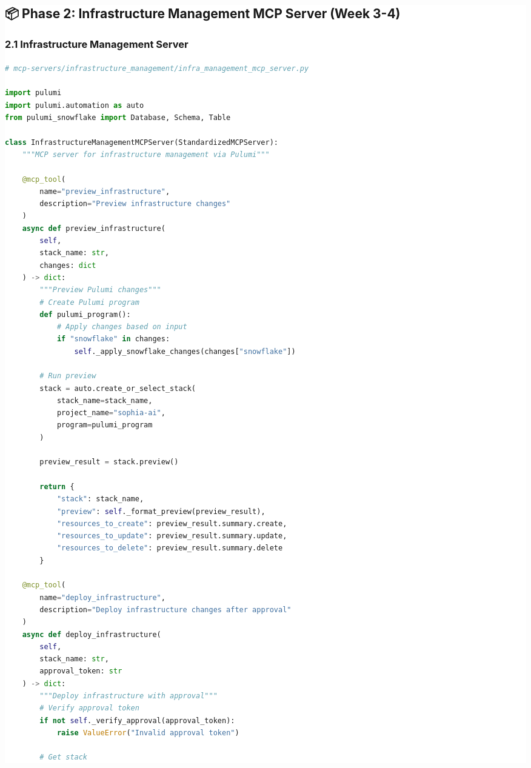 ## 📦 Phase 2: Infrastructure Management MCP Server (Week 3-4)

### 2.1 Infrastructure Management Server

```python
# mcp-servers/infrastructure_management/infra_management_mcp_server.py

import pulumi
import pulumi.automation as auto
from pulumi_snowflake import Database, Schema, Table

class InfrastructureManagementMCPServer(StandardizedMCPServer):
    """MCP server for infrastructure management via Pulumi"""

    @mcp_tool(
        name="preview_infrastructure",
        description="Preview infrastructure changes"
    )
    async def preview_infrastructure(
        self,
        stack_name: str,
        changes: dict
    ) -> dict:
        """Preview Pulumi changes"""
        # Create Pulumi program
        def pulumi_program():
            # Apply changes based on input
            if "snowflake" in changes:
                self._apply_snowflake_changes(changes["snowflake"])

        # Run preview
        stack = auto.create_or_select_stack(
            stack_name=stack_name,
            project_name="sophia-ai",
            program=pulumi_program
        )

        preview_result = stack.preview()

        return {
            "stack": stack_name,
            "preview": self._format_preview(preview_result),
            "resources_to_create": preview_result.summary.create,
            "resources_to_update": preview_result.summary.update,
            "resources_to_delete": preview_result.summary.delete
        }

    @mcp_tool(
        name="deploy_infrastructure",
        description="Deploy infrastructure changes after approval"
    )
    async def deploy_infrastructure(
        self,
        stack_name: str,
        approval_token: str
    ) -> dict:
        """Deploy infrastructure with approval"""
        # Verify approval token
        if not self._verify_approval(approval_token):
            raise ValueError("Invalid approval token")

        # Get stack
```